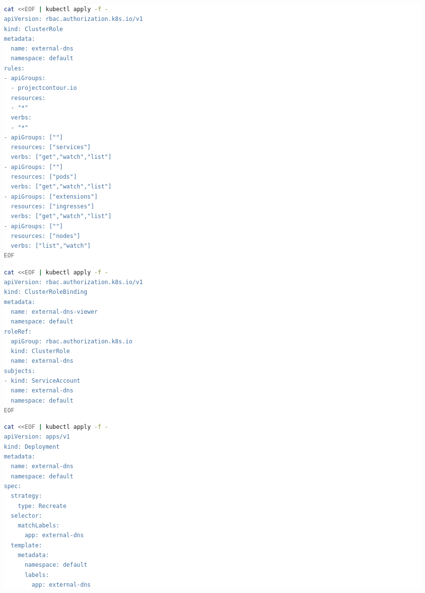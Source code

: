 ```bash
cat <<EOF | kubectl apply -f -
apiVersion: rbac.authorization.k8s.io/v1
kind: ClusterRole
metadata:
  name: external-dns
  namespace: default
rules:
- apiGroups:
  - projectcontour.io
  resources:
  - "*"
  verbs:
  - "*"
- apiGroups: [""]
  resources: ["services"]
  verbs: ["get","watch","list"]
- apiGroups: [""]
  resources: ["pods"]
  verbs: ["get","watch","list"]
- apiGroups: ["extensions"]
  resources: ["ingresses"]
  verbs: ["get","watch","list"]
- apiGroups: [""]
  resources: ["nodes"]
  verbs: ["list","watch"]
EOF
```

```bash
cat <<EOF | kubectl apply -f -
apiVersion: rbac.authorization.k8s.io/v1
kind: ClusterRoleBinding
metadata:
  name: external-dns-viewer
  namespace: default
roleRef:
  apiGroup: rbac.authorization.k8s.io
  kind: ClusterRole
  name: external-dns
subjects:
- kind: ServiceAccount
  name: external-dns
  namespace: default
EOF
```

```bash
cat <<EOF | kubectl apply -f -
apiVersion: apps/v1
kind: Deployment
metadata:
  name: external-dns
  namespace: default
spec:
  strategy:
    type: Recreate
  selector:
    matchLabels:
      app: external-dns
  template: 
    metadata:
      namespace: default
      labels:
        app: external-dns
```